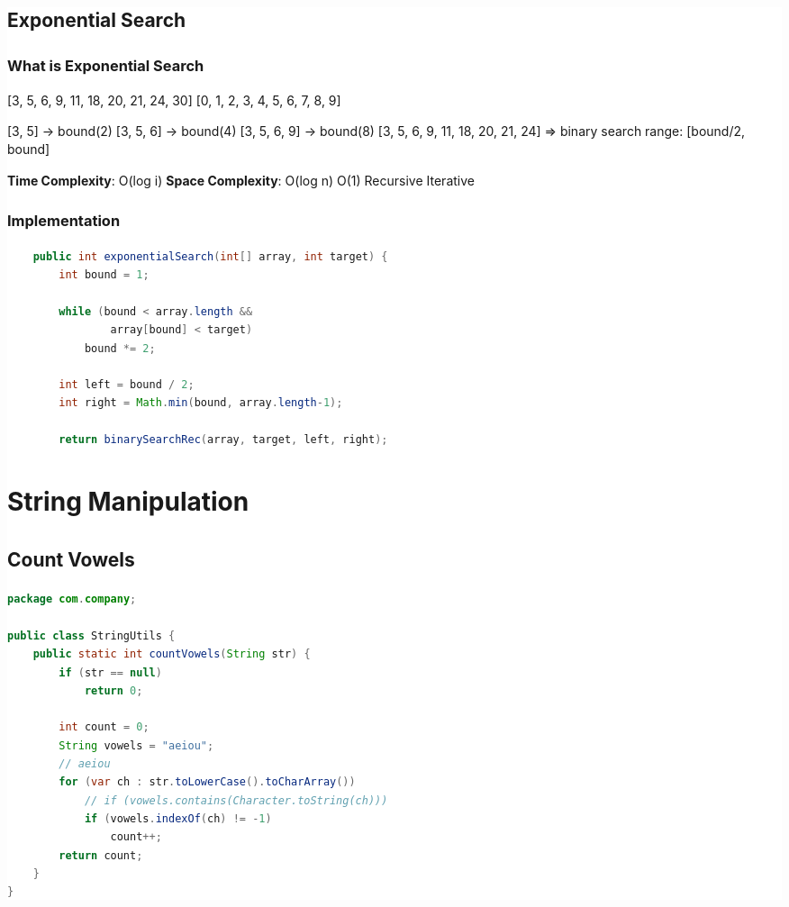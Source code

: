 ## Exponential Search

### What is Exponential Search

[3, 5, 6, 9, 11, 18, 20, 21, 24, 30]
[0, 1, 2, 3,  4,  5,  6,  7,  8,  9]

[3, 5]
-> bound(2)
[3, 5, 6]
-> bound(4)
[3, 5, 6, 9]
-> bound(8)
[3, 5, 6, 9, 11, 18, 20, 21, 24]
=> binary search range: [bound/2, bound]    

**Time Complexity**:    O(log i)
**Space Complexity**:   O(log n)     O(1)
                        Recursive  Iterative


### Implementation
```Java
    public int exponentialSearch(int[] array, int target) {
        int bound = 1;

        while (bound < array.length &&
                array[bound] < target)
            bound *= 2;

        int left = bound / 2;
        int right = Math.min(bound, array.length-1);

        return binarySearchRec(array, target, left, right);

```


# String Manipulation  

## Count Vowels
```Java
package com.company;

public class StringUtils {
    public static int countVowels(String str) {
        if (str == null)
            return 0;

        int count = 0;
        String vowels = "aeiou";
        // aeiou
        for (var ch : str.toLowerCase().toCharArray())
            // if (vowels.contains(Character.toString(ch)))
            if (vowels.indexOf(ch) != -1)
                count++;
        return count;
    }
}
```
